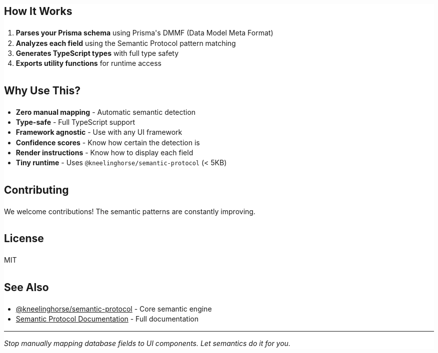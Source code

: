 ## How It Works

1. **Parses your Prisma schema** using Prisma's DMMF (Data Model Meta Format)
2. **Analyzes each field** using the Semantic Protocol pattern matching
3. **Generates TypeScript types** with full type safety
4. **Exports utility functions** for runtime access

## Why Use This?

- **Zero manual mapping** - Automatic semantic detection
- **Type-safe** - Full TypeScript support
- **Framework agnostic** - Use with any UI framework
- **Confidence scores** - Know how certain the detection is
- **Render instructions** - Know how to display each field
- **Tiny runtime** - Uses `@kneelinghorse/semantic-protocol` (< 5KB)

## Contributing

We welcome contributions! The semantic patterns are constantly improving.

## License

MIT

## See Also

- [@kneelinghorse/semantic-protocol](https://www.npmjs.com/package/@kneelinghorse/semantic-protocol) - Core semantic engine
- [Semantic Protocol Documentation](https://github.com/semantic-protocol/semantic-protocol) - Full documentation

---

*Stop manually mapping database fields to UI components. Let semantics do it for you.*